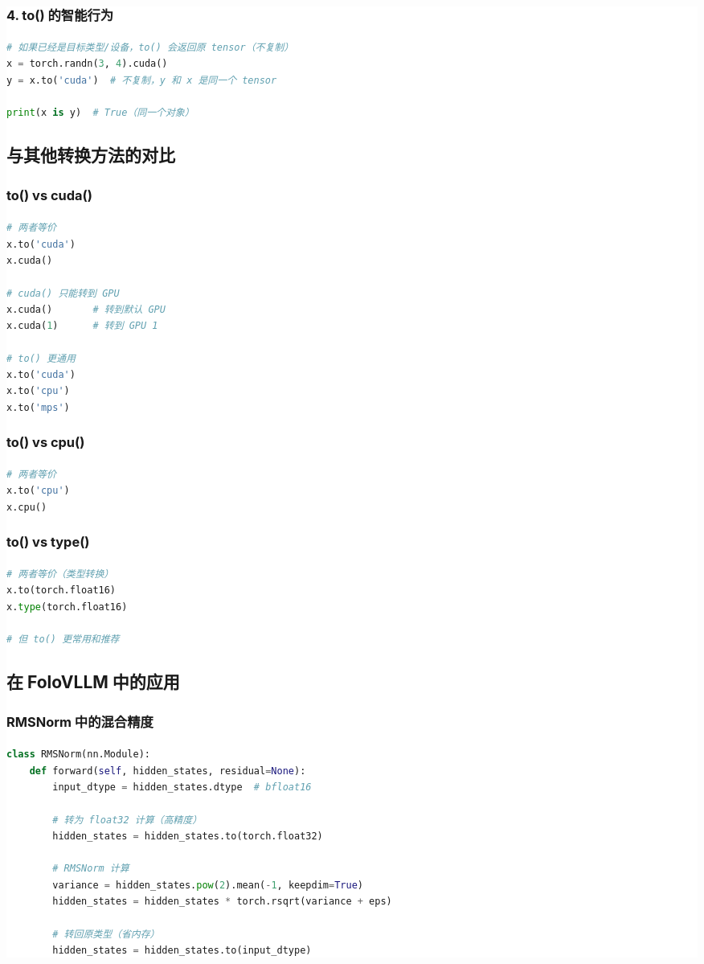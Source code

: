 ### 4. to() 的智能行为

```python
# 如果已经是目标类型/设备，to() 会返回原 tensor（不复制）
x = torch.randn(3, 4).cuda()
y = x.to('cuda')  # 不复制，y 和 x 是同一个 tensor

print(x is y)  # True（同一个对象）
```

## 与其他转换方法的对比

### to() vs cuda()

```python
# 两者等价
x.to('cuda')
x.cuda()

# cuda() 只能转到 GPU
x.cuda()       # 转到默认 GPU
x.cuda(1)      # 转到 GPU 1

# to() 更通用
x.to('cuda')
x.to('cpu')
x.to('mps')
```

### to() vs cpu()

```python
# 两者等价
x.to('cpu')
x.cpu()
```

### to() vs type()

```python
# 两者等价（类型转换）
x.to(torch.float16)
x.type(torch.float16)

# 但 to() 更常用和推荐
```

## 在 FoloVLLM 中的应用

### RMSNorm 中的混合精度

```python
class RMSNorm(nn.Module):
    def forward(self, hidden_states, residual=None):
        input_dtype = hidden_states.dtype  # bfloat16
        
        # 转为 float32 计算（高精度）
        hidden_states = hidden_states.to(torch.float32)
        
        # RMSNorm 计算
        variance = hidden_states.pow(2).mean(-1, keepdim=True)
        hidden_states = hidden_states * torch.rsqrt(variance + eps)
        
        # 转回原类型（省内存）
        hidden_states = hidden_states.to(input_dtype)
```
